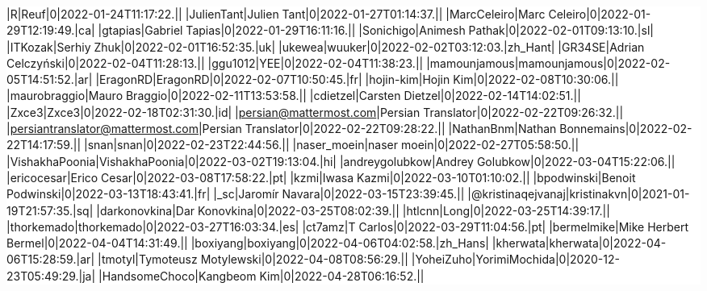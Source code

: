 |R|Reuf|0|2022-01-24T11:17:22.||
|JulienTant|Julien Tant|0|2022-01-27T01:14:37.||
|MarcCeleiro|Marc Celeiro|0|2022-01-29T12:19:49.|ca|
|gtapias|Gabriel Tapias|0|2022-01-29T16:11:16.||
|Sonichigo|Animesh Pathak|0|2022-02-01T09:13:10.|sl|
|ITKozak|Serhiy Zhuk|0|2022-02-01T16:52:35.|uk|
|ukewea|wuuker|0|2022-02-02T03:12:03.|zh_Hant|
|GR34SE|Adrian Celczyński|0|2022-02-04T11:28:13.||
|ggu1012|YEE|0|2022-02-04T11:38:23.||
|mamounjamous|mamounjamous|0|2022-02-05T14:51:52.|ar|
|EragonRD|EragonRD|0|2022-02-07T10:50:45.|fr|
|hojin-kim|Hojin Kim|0|2022-02-08T10:30:06.||
|maurobraggio|Mauro Braggio|0|2022-02-11T13:53:58.||
|cdietzel|Carsten Dietzel|0|2022-02-14T14:02:51.||
|Zxce3|Zxce3|0|2022-02-18T02:31:30.|id|
|persian@mattermost.com|Persian Translator|0|2022-02-22T09:26:32.||
|persiantranslator@mattermost.com|Persian Translator|0|2022-02-22T09:28:22.||
|NathanBnm|Nathan Bonnemains|0|2022-02-22T14:17:59.||
|snan|snan|0|2022-02-23T22:44:56.||
|naser_moein|naser moein|0|2022-02-27T05:58:50.||
|VishakhaPoonia|VishakhaPoonia|0|2022-03-02T19:13:04.|hi|
|andreygolubkow|Andrey Golubkow|0|2022-03-04T15:22:06.||
|ericocesar|Erico Cesar|0|2022-03-08T17:58:22.|pt|
|kzmi|Iwasa Kazmi|0|2022-03-10T01:10:02.||
|bpodwinski|Benoit Podwinski|0|2022-03-13T18:43:41.|fr|
|_sc|Jaromír Navara|0|2022-03-15T23:39:45.||
|@kristinaqejvanaj|kristinakvn|0|2021-01-19T21:57:35.|sq|
|darkonovkina|Dar Konovkina|0|2022-03-25T08:02:39.||
|htlcnn|Long|0|2022-03-25T14:39:17.||
|thorkemado|thorkemado|0|2022-03-27T16:03:34.|es|
|ct7amz|T Carlos|0|2022-03-29T11:04:56.|pt|
|bermelmike|Mike Herbert Bermel|0|2022-04-04T14:31:49.||
|boxiyang|boxiyang|0|2022-04-06T04:02:58.|zh_Hans|
|kherwata|kherwata|0|2022-04-06T15:28:59.|ar|
|tmotyl|Tymoteusz Motylewski|0|2022-04-08T08:56:29.||
|YoheiZuho|YorimiMochida|0|2020-12-23T05:49:29.|ja|
|HandsomeChoco|Kangbeom Kim|0|2022-04-28T06:16:52.||